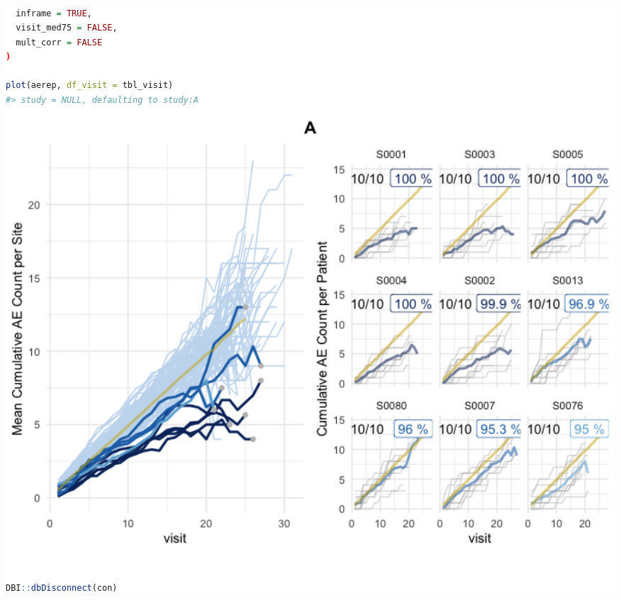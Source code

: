 ``` r
  inframe = TRUE,
  visit_med75 = FALSE,
  mult_corr = FALSE
)

plot(aerep, df_visit = tbl_visit)
#> study = NULL, defaulting to study:A
```

<img src="man/figures/README-unnamed-chunk-4-1.png" width="100%" />

``` r

DBI::dbDisconnect(con)
```
